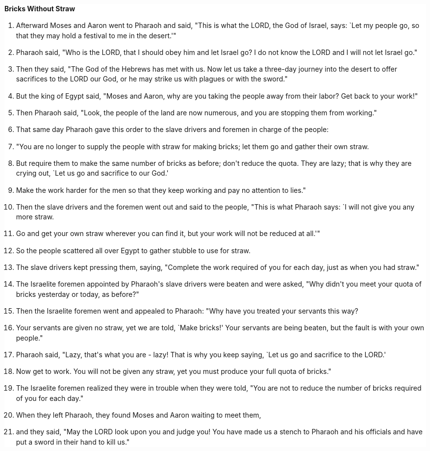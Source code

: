 __Bricks Without Straw__

1. Afterward Moses and Aaron went to Pharaoh and said, "This is what the LORD, the God of Israel, says: `Let my people go, so that they may hold a festival to me in the desert.'"

2. Pharaoh said, "Who is the LORD, that I should obey him and let Israel go? I do not know the LORD and I will not let Israel go."

3. Then they said, "The God of the Hebrews has met with us. Now let us take a three-day journey into the desert to offer sacrifices to the LORD our God, or he may strike us with plagues or with the sword."

4. But the king of Egypt said, "Moses and Aaron, why are you taking the people away from their labor? Get back to your work!"

5. Then Pharaoh said, "Look, the people of the land are now numerous, and you are stopping them from working."

6. That same day Pharaoh gave this order to the slave drivers and foremen in charge of the people:

7. "You are no longer to supply the people with straw for making bricks; let them go and gather their own straw.

8. But require them to make the same number of bricks as before; don't reduce the quota. They are lazy; that is why they are crying out, `Let us go and sacrifice to our God.'

9. Make the work harder for the men so that they keep working and pay no attention to lies."

10. Then the slave drivers and the foremen went out and said to the people, "This is what Pharaoh says: `I will not give you any more straw.

11. Go and get your own straw wherever you can find it, but your work will not be reduced at all.'"

12. So the people scattered all over Egypt to gather stubble to use for straw.

13. The slave drivers kept pressing them, saying, "Complete the work required of you for each day, just as when you had straw."

14. The Israelite foremen appointed by Pharaoh's slave drivers were beaten and were asked, "Why didn't you meet your quota of bricks yesterday or today, as before?"

15. Then the Israelite foremen went and appealed to Pharaoh: "Why have you treated your servants this way?

16. Your servants are given no straw, yet we are told, `Make bricks!' Your servants are being beaten, but the fault is with your own people."

17. Pharaoh said, "Lazy, that's what you are - lazy! That is why you keep saying, `Let us go and sacrifice to the LORD.'

18. Now get to work. You will not be given any straw, yet you must produce your full quota of bricks."

19. The Israelite foremen realized they were in trouble when they were told, "You are not to reduce the number of bricks required of you for each day."

20. When they left Pharaoh, they found Moses and Aaron waiting to meet them,

21. and they said, "May the LORD look upon you and judge you! You have made us a stench to Pharaoh and his officials and have put a sword in their hand to kill us."
